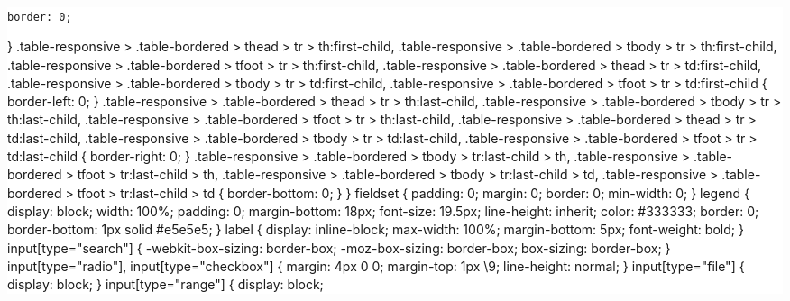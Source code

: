     border: 0;
  }
  .table-responsive > .table-bordered > thead > tr > th:first-child,
  .table-responsive > .table-bordered > tbody > tr > th:first-child,
  .table-responsive > .table-bordered > tfoot > tr > th:first-child,
  .table-responsive > .table-bordered > thead > tr > td:first-child,
  .table-responsive > .table-bordered > tbody > tr > td:first-child,
  .table-responsive > .table-bordered > tfoot > tr > td:first-child {
    border-left: 0;
  }
  .table-responsive > .table-bordered > thead > tr > th:last-child,
  .table-responsive > .table-bordered > tbody > tr > th:last-child,
  .table-responsive > .table-bordered > tfoot > tr > th:last-child,
  .table-responsive > .table-bordered > thead > tr > td:last-child,
  .table-responsive > .table-bordered > tbody > tr > td:last-child,
  .table-responsive > .table-bordered > tfoot > tr > td:last-child {
    border-right: 0;
  }
  .table-responsive > .table-bordered > tbody > tr:last-child > th,
  .table-responsive > .table-bordered > tfoot > tr:last-child > th,
  .table-responsive > .table-bordered > tbody > tr:last-child > td,
  .table-responsive > .table-bordered > tfoot > tr:last-child > td {
    border-bottom: 0;
  }
}
fieldset {
  padding: 0;
  margin: 0;
  border: 0;
  min-width: 0;
}
legend {
  display: block;
  width: 100%;
  padding: 0;
  margin-bottom: 18px;
  font-size: 19.5px;
  line-height: inherit;
  color: #333333;
  border: 0;
  border-bottom: 1px solid #e5e5e5;
}
label {
  display: inline-block;
  max-width: 100%;
  margin-bottom: 5px;
  font-weight: bold;
}
input[type="search"] {
  -webkit-box-sizing: border-box;
  -moz-box-sizing: border-box;
  box-sizing: border-box;
}
input[type="radio"],
input[type="checkbox"] {
  margin: 4px 0 0;
  margin-top: 1px \9;
  line-height: normal;
}
input[type="file"] {
  display: block;
}
input[type="range"] {
  display: block;